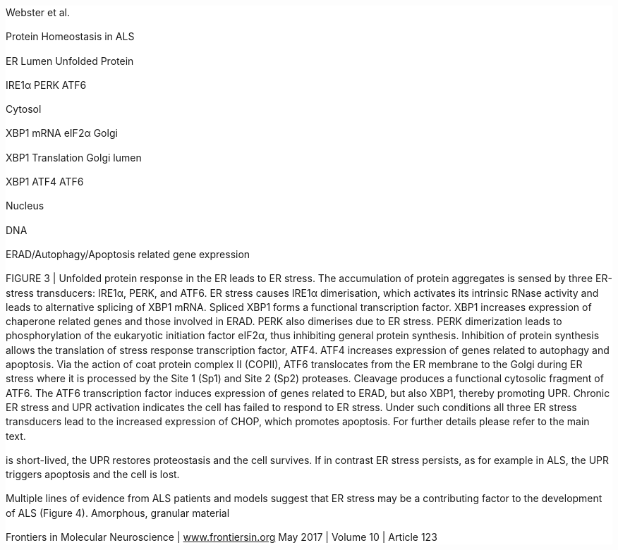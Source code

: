 Webster et al.

Protein Homeostasis in ALS

ER Lumen
Unfolded Protein

IRE1α
PERK
ATF6

Cytosol

XBP1 mRNA
eIF2α
Golgi

XBP1
Translation
Golgi lumen

XBP1
ATF4
ATF6

Nucleus

DNA

ERAD/Autophagy/Apoptosis
related gene expression

FIGURE 3 | Unfolded protein response in the ER leads to ER stress. The accumulation of protein aggregates is sensed by three ER-stress transducers: IRE1α, PERK, and ATF6. ER stress causes IRE1α dimerisation, which activates its intrinsic RNase activity and leads to alternative splicing of XBP1 mRNA. Spliced XBP1 forms a functional transcription factor. XBP1 increases expression of chaperone related genes and those involved in ERAD. PERK also dimerises due to ER stress. PERK dimerization leads to phosphorylation of the eukaryotic initiation factor eIF2α, thus inhibiting general protein synthesis. Inhibition of protein synthesis allows the translation of stress response transcription factor, ATF4. ATF4 increases expression of genes related to autophagy and apoptosis. Via the action of coat protein complex II (COPII), ATF6 translocates from the ER membrane to the Golgi during ER stress where it is processed by the Site 1 (Sp1) and Site 2 (Sp2) proteases. Cleavage produces a functional cytosolic fragment of ATF6. The ATF6 transcription factor induces expression of genes related to ERAD, but also XBP1, thereby promoting UPR. Chronic ER stress and UPR activation indicates the cell has failed to respond to ER stress. Under such conditions all three ER stress transducers lead to the increased expression of CHOP, which promotes apoptosis. For further details please refer to the main text.

is short-lived, the UPR restores proteostasis and the cell survives.
If in contrast ER stress persists, as for example in ALS, the UPR triggers apoptosis and the cell is lost.

Multiple lines of evidence from ALS patients and models suggest that ER stress may be a contributing factor to the development of ALS (Figure 4). Amorphous, granular material

Frontiers in Molecular Neuroscience | www.frontiersin.org
May 2017 | Volume 10 | Article 123
